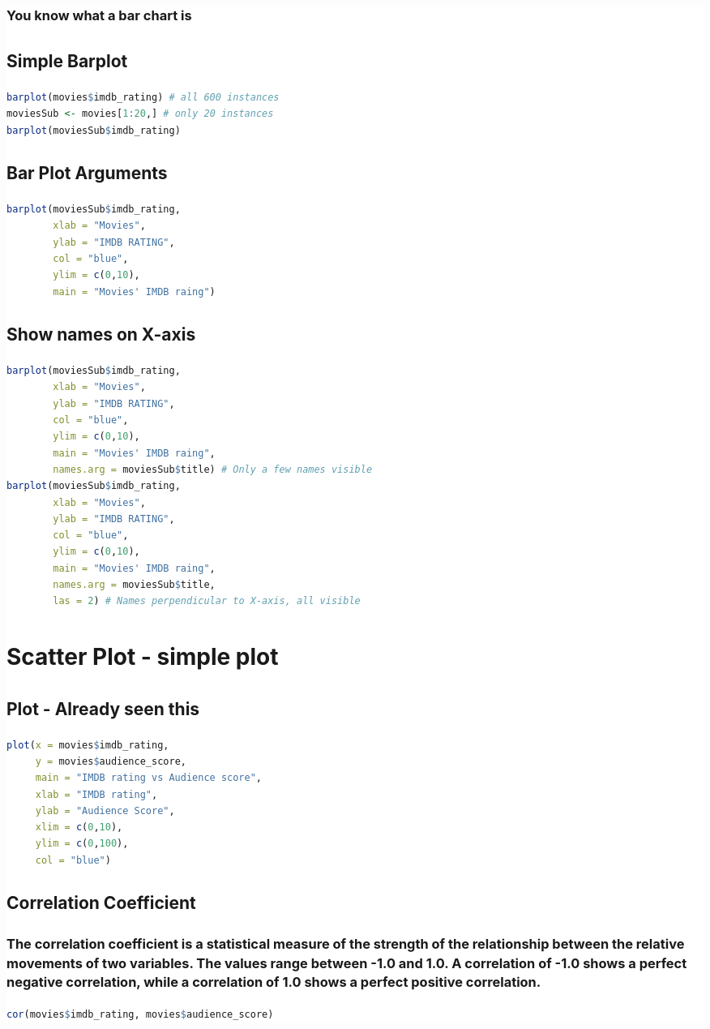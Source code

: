 ### You know what a bar chart is
## Simple Barplot
```R
barplot(movies$imdb_rating) # all 600 instances
moviesSub <- movies[1:20,] # only 20 instances
barplot(moviesSub$imdb_rating)
```
## Bar Plot Arguments
```R
barplot(moviesSub$imdb_rating,
        xlab = "Movies",
        ylab = "IMDB RATING",
        col = "blue",
        ylim = c(0,10),
        main = "Movies' IMDB raing")
```
## Show names on X-axis
```R
barplot(moviesSub$imdb_rating,
        xlab = "Movies",
        ylab = "IMDB RATING",
        col = "blue",
        ylim = c(0,10),
        main = "Movies' IMDB raing",
        names.arg = moviesSub$title) # Only a few names visible
barplot(moviesSub$imdb_rating,
        xlab = "Movies",
        ylab = "IMDB RATING",
        col = "blue",
        ylim = c(0,10),
        main = "Movies' IMDB raing",
        names.arg = moviesSub$title,
        las = 2) # Names perpendicular to X-axis, all visible
```
# Scatter Plot - simple plot
## Plot - Already seen this
```R
plot(x = movies$imdb_rating,
     y = movies$audience_score,
     main = "IMDB rating vs Audience score",
     xlab = "IMDB rating",
     ylab = "Audience Score",
     xlim = c(0,10),
     ylim = c(0,100),
     col = "blue")
```
## Correlation Coefficient
### The correlation coefficient is a statistical measure of the strength of the relationship between the relative movements of two variables. The values range between -1.0 and 1.0. A correlation of -1.0 shows a perfect negative correlation, while a correlation of 1.0 shows a perfect positive correlation.
```R
cor(movies$imdb_rating, movies$audience_score)
```